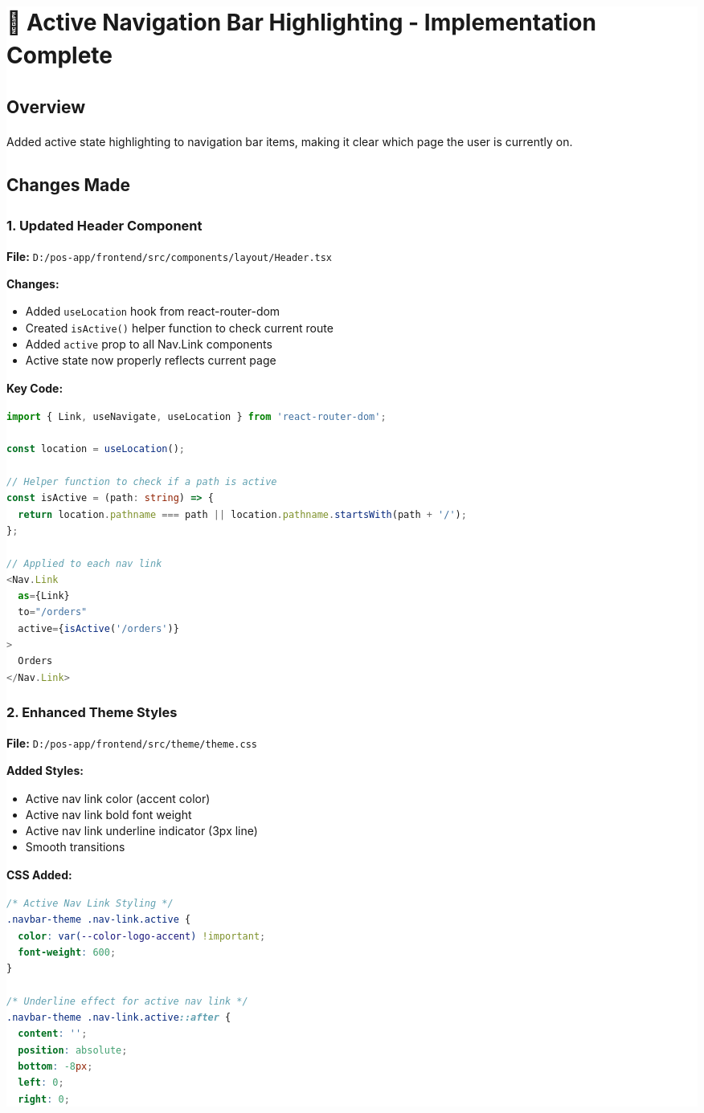 # 🎯 Active Navigation Bar Highlighting - Implementation Complete

## Overview
Added active state highlighting to navigation bar items, making it clear which page the user is currently on.

## Changes Made

### 1. **Updated Header Component**
**File:** `D:/pos-app/frontend/src/components/layout/Header.tsx`

**Changes:**
- Added `useLocation` hook from react-router-dom
- Created `isActive()` helper function to check current route
- Added `active` prop to all Nav.Link components
- Active state now properly reflects current page

**Key Code:**
```typescript
import { Link, useNavigate, useLocation } from 'react-router-dom';

const location = useLocation();

// Helper function to check if a path is active
const isActive = (path: string) => {
  return location.pathname === path || location.pathname.startsWith(path + '/');
};

// Applied to each nav link
<Nav.Link 
  as={Link} 
  to="/orders"
  active={isActive('/orders')}
>
  Orders
</Nav.Link>
```

### 2. **Enhanced Theme Styles**
**File:** `D:/pos-app/frontend/src/theme/theme.css`

**Added Styles:**
- Active nav link color (accent color)
- Active nav link bold font weight
- Active nav link underline indicator (3px line)
- Smooth transitions

**CSS Added:**
```css
/* Active Nav Link Styling */
.navbar-theme .nav-link.active {
  color: var(--color-logo-accent) !important;
  font-weight: 600;
}

/* Underline effect for active nav link */
.navbar-theme .nav-link.active::after {
  content: '';
  position: absolute;
  bottom: -8px;
  left: 0;
  right: 0;
```